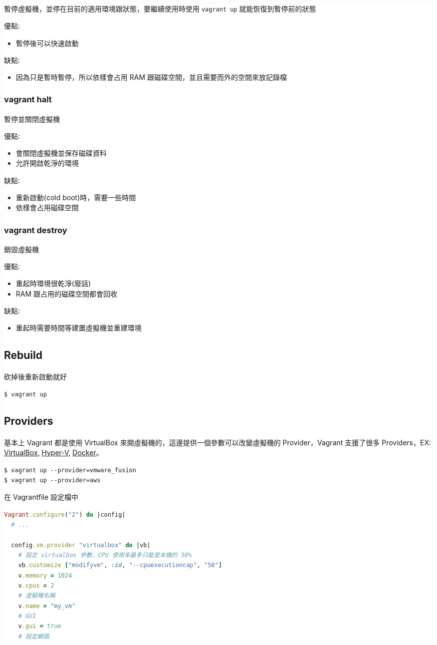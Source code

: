 暫停虛擬機，並停在目前的適用環境跟狀態，要繼續使用時使用 `vagrant up` 就能恢復到暫停前的狀態

優點: 

- 暫停後可以快速啟動

缺點:

- 因為只是暫時暫停，所以依樣會占用 RAM 跟磁碟空間，並且需要而外的空間來放記錄檔

### vagrant halt

暫停並關閉虛擬機

優點:

- 會關閉虛擬機並保存磁碟資料
- 允許開啟乾淨的環境

缺點:

- 重新啟動(cold boot)時，需要一些時間
- 依樣會占用磁碟空間

### vagrant destroy

銷毀虛擬機

優點:

- 重起時環境很乾淨(廢話)
- RAM 跟占用的磁碟空間都會回收

缺點:

- 重起時需要時間等建置虛擬機並重建環境

## Rebuild

砍掉後重新啟動就好

```
$ vagrant up
```

## Providers

基本上 Vagrant 都是使用 VirtualBox 來開虛擬機的，這邊提供一個參數可以改變虛擬機的 Provider，Vagrant 支援了很多 Providers，EX: [VirtualBox](https://www.virtualbox.org/), [Hyper-V](https://www.microsoft.com/hyper-v), [Docker](https://www.docker.io/)。

```
$ vagrant up --provider=vmware_fusion
$ vagrant up --provider=aws
```

在 Vagrantfile 設定檔中

```ruby
Vagrant.configure("2") do |config|
  # ...

  config.vm.provider "virtualbox" do |vb|
    # 設定 virtualbox 參數，CPU 使用率最多只能是本機的 50%
    vb.customize ["modifyvm", :id, "--cpuexecutioncap", "50"]
    v.memory = 1024
    v.cpus = 2
    # 虛擬機名稱
    v.name = "my_vm"
    # GUI
    v.gui = true
    # 設定網路
```